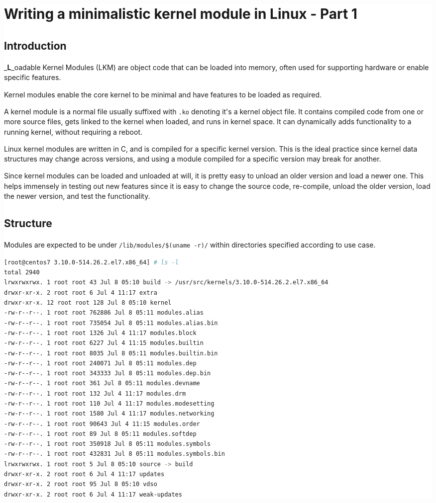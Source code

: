 # Writing a minimalistic kernel module in Linux - Part 1


## Introduction

_**L**_oadable Kernel Modules (LKM) are object code that can be loaded into memory, often used for supporting hardware or enable specific features. 

Kernel modules enable the core kernel to be minimal and have features to be loaded as required.

A kernel module is a normal file usually suffixed with `.ko` denoting it's a kernel object file. It contains compiled code from one or more source files, gets linked to the kernel when loaded, and runs in kernel space. It can dynamically adds functionality to a running kernel, without requiring a reboot.

Linux kernel modules are written in C, and is compiled for a specific kernel version. This is the ideal practice since kernel data structures may change across versions, and using a module compiled for a specific version may break for another.

Since kernel modules can be loaded and unloaded at will, it is pretty easy to unload an older version and load a newer one. This helps immensely in testing out new features since it is easy to change the source code, re-compile, unload the older version, load the newer version, and test the functionality.

## Structure

Modules are expected to be under `/lib/modules/$(uname -r)/` within directories specified according to use case.

```bash
[root@centos7 3.10.0-514.26.2.el7.x86_64] # ls -l 
total 2940 
lrwxrwxrwx. 1 root root 43 Jul 8 05:10 build -> /usr/src/kernels/3.10.0-514.26.2.el7.x86_64 
drwxr-xr-x. 2 root root 6 Jul 4 11:17 extra 
drwxr-xr-x. 12 root root 128 Jul 8 05:10 kernel 
-rw-r--r--. 1 root root 762886 Jul 8 05:11 modules.alias 
-rw-r--r--. 1 root root 735054 Jul 8 05:11 modules.alias.bin 
-rw-r--r--. 1 root root 1326 Jul 4 11:17 modules.block 
-rw-r--r--. 1 root root 6227 Jul 4 11:15 modules.builtin 
-rw-r--r--. 1 root root 8035 Jul 8 05:11 modules.builtin.bin 
-rw-r--r--. 1 root root 240071 Jul 8 05:11 modules.dep 
-rw-r--r--. 1 root root 343333 Jul 8 05:11 modules.dep.bin 
-rw-r--r--. 1 root root 361 Jul 8 05:11 modules.devname 
-rw-r--r--. 1 root root 132 Jul 4 11:17 modules.drm 
-rw-r--r--. 1 root root 110 Jul 4 11:17 modules.modesetting 
-rw-r--r--. 1 root root 1580 Jul 4 11:17 modules.networking 
-rw-r--r--. 1 root root 90643 Jul 4 11:15 modules.order 
-rw-r--r--. 1 root root 89 Jul 8 05:11 modules.softdep 
-rw-r--r--. 1 root root 350918 Jul 8 05:11 modules.symbols 
-rw-r--r--. 1 root root 432831 Jul 8 05:11 modules.symbols.bin 
lrwxrwxrwx. 1 root root 5 Jul 8 05:10 source -> build 
drwxr-xr-x. 2 root root 6 Jul 4 11:17 updates 
drwxr-xr-x. 2 root root 95 Jul 8 05:10 vdso 
drwxr-xr-x. 2 root root 6 Jul 4 11:17 weak-updates
```
